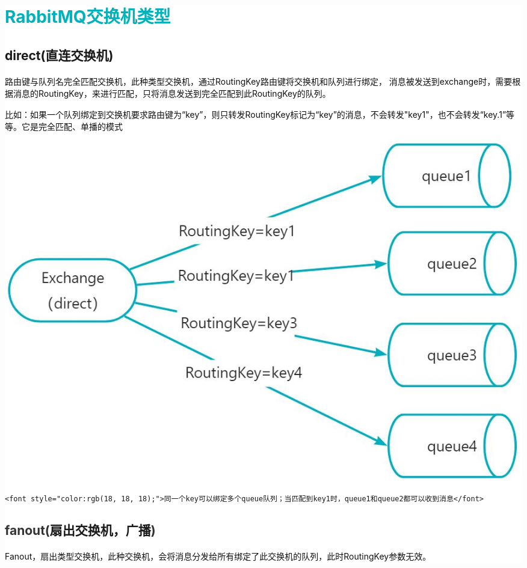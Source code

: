 # <font style="color:#01B2BC;">RabbitMQ交换机类型</font>
## direct(**直连交换机**)
<font style="color:rgb(18, 18, 18);">路由键与队列名完全匹配交换机，此种类型交换机，通过RoutingKey路由键将交换机和队列进行绑定， 消息被发送到exchange时，需要根据消息的RoutingKey，来进行匹配，只将消息发送到完全匹配到此RoutingKey的队列。</font>

<font style="color:rgb(18, 18, 18);">比如：如果一个队列绑定到交换机要求路由键为“key”，则只转发RoutingKey标记为“key”的消息，不会转发"key1"，也不会转发“key.1”等等。它是完全匹配、单播的模式</font>

![1679310864234-c192ec99-527b-4817-ae45-1a7c6b4f03c9.jpeg](./assets/1679310864234-c192ec99-527b-4817-ae45-1a7c6b4f03c9.jpeg)

	<font style="color:rgb(18, 18, 18);">同一个key可以绑定多个queue队列；当匹配到key1时，queue1和queue2都可以收到消息</font>

## <font style="color:rgb(51, 51, 51);">fanout(</font>**扇出交换机，广播**<font style="color:rgb(51, 51, 51);">)</font>
<font style="color:rgb(18, 18, 18);">Fanout，扇出类型交换机，此种交换机，会将消息分发给所有绑定了此交换机的队列，此时RoutingKey参数无效。</font>
